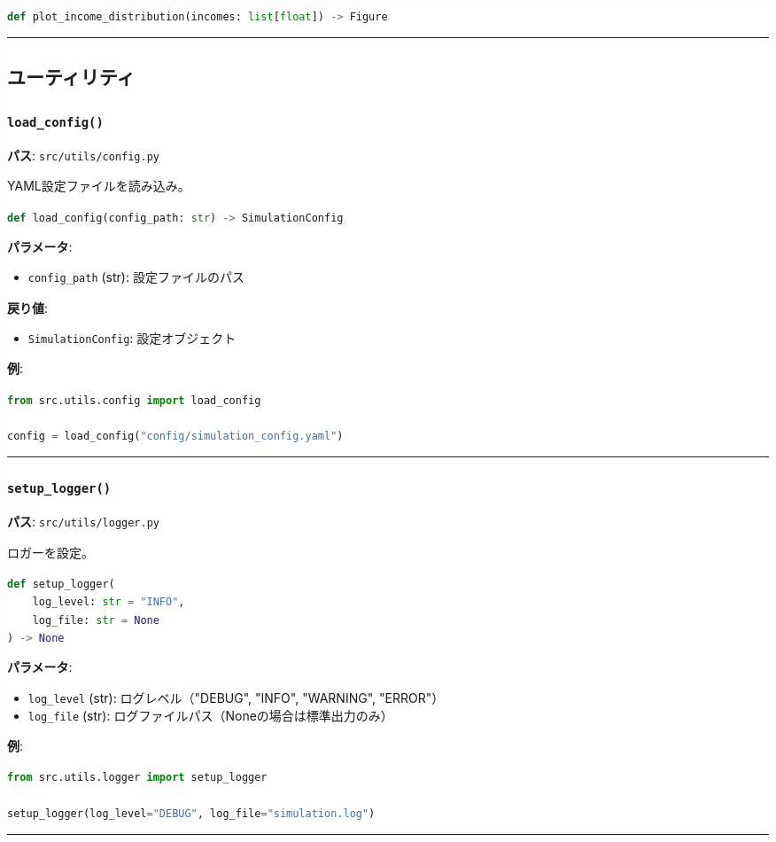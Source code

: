```python
def plot_income_distribution(incomes: list[float]) -> Figure
```

---

## ユーティリティ

### `load_config()`

**パス**: `src/utils/config.py`

YAML設定ファイルを読み込み。

```python
def load_config(config_path: str) -> SimulationConfig
```

**パラメータ**:
- `config_path` (str): 設定ファイルのパス

**戻り値**:
- `SimulationConfig`: 設定オブジェクト

**例**:
```python
from src.utils.config import load_config

config = load_config("config/simulation_config.yaml")
```

---

### `setup_logger()`

**パス**: `src/utils/logger.py`

ロガーを設定。

```python
def setup_logger(
    log_level: str = "INFO",
    log_file: str = None
) -> None
```

**パラメータ**:
- `log_level` (str): ログレベル（"DEBUG", "INFO", "WARNING", "ERROR"）
- `log_file` (str): ログファイルパス（Noneの場合は標準出力のみ）

**例**:
```python
from src.utils.logger import setup_logger

setup_logger(log_level="DEBUG", log_file="simulation.log")
```

---
